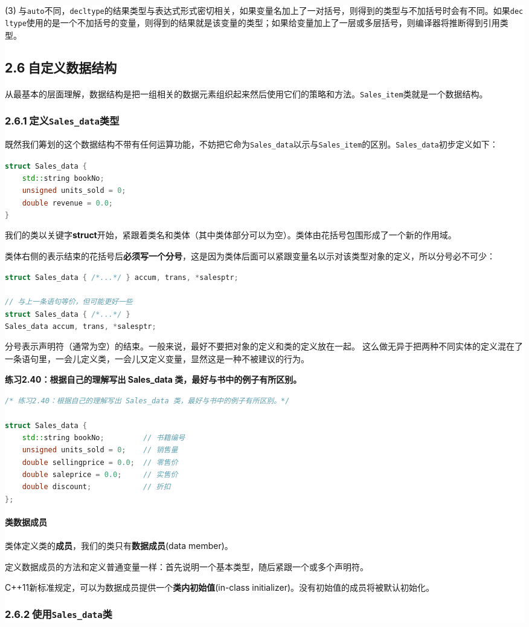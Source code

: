 (3) 与`auto`不同，`decltype`的结果类型与表达式形式密切相关，如果变量名加上了一对括号，则得到的类型与不加括号时会有不同。如果`decltype`使用的是一个不加括号的变量，则得到的结果就是该变量的类型；如果给变量加上了一层或多层括号，则编译器将推断得到引用类型。

## 2.6 自定义数据结构

从最基本的层面理解，数据结构是把一组相关的数据元素组织起来然后使用它们的策略和方法。`Sales_item`类就是一个数据结构。

### 2.6.1 定义`Sales_data`类型

既然我们筹划的这个数据结构不带有任何运算功能，不妨把它命为`Sales_data`以示与`Sales_item`的区别。`Sales_data`初步定义如下：

```cpp
struct Sales_data {
    std::string bookNo;
    unsigned units_sold = 0;
    double revenue = 0.0;
}
```

我们的类以关键字**struct**开始，紧跟着类名和类体（其中类体部分可以为空）。类体由花括号包围形成了一个新的作用域。

类体右侧的表示结束的花括号后**必须写一个分号**，这是因为类体后面可以紧跟变量名以示对该类型对象的定义，所以分号必不可少：

```cpp
struct Sales_data { /*...*/ } accum, trans, *salesptr;

// 与上一条语句等价，但可能更好一些
struct Sales_data { /*...*/ }
Sales_data accum, trans, *salesptr;
```

分号表示声明符（通常为空）的结束。一般来说，最好不要把对象的定义和类的定义放在一起。
这么做无异于把两种不同实体的定义混在了一条语句里，一会儿定义类，一会儿又定义变量，显然这是一种不被建议的行为。

**练习2.40：根据自己的理解写出 Sales_data 类，最好与书中的例子有所区别。**

```cpp
/* 练习2.40：根据自己的理解写出 Sales_data 类，最好与书中的例子有所区别。*/

struct Sales_data {
    std::string bookNo;         // 书籍编号
    unsigned units_sold = 0;    // 销售量
    double sellingprice = 0.0;  // 零售价
    double saleprice = 0.0;     // 实售价
    double discount;            // 折扣
};
```

#### 类数据成员

类体定义类的**成员**，我们的类只有**数据成员**(data member)。

定义数据成员的方法和定义普通变量一样：首先说明一个基本类型，随后紧跟一个或多个声明符。

C++11新标准规定，可以为数据成员提供一个**类内初始值**(in-class initializer)。没有初始值的成员将被默认初始化。

### 2.6.2 使用`Sales_data`类
